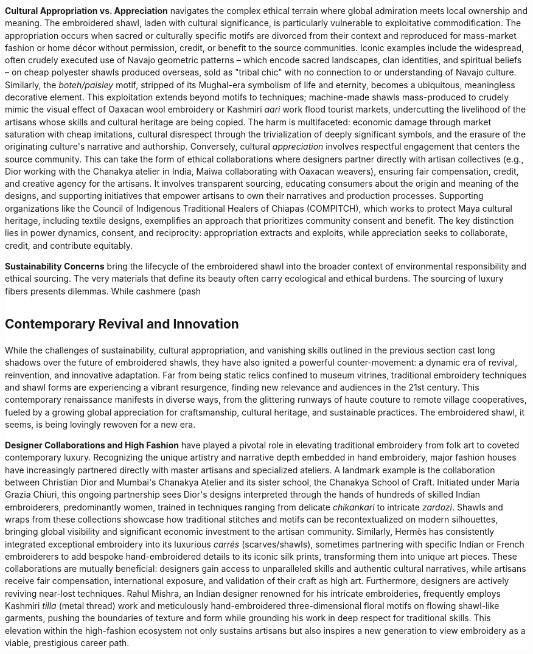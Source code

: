 **Cultural Appropriation vs. Appreciation** navigates the complex ethical terrain where global admiration meets local ownership and meaning. The embroidered shawl, laden with cultural significance, is particularly vulnerable to exploitative commodification. The appropriation occurs when sacred or culturally specific motifs are divorced from their context and reproduced for mass-market fashion or home décor without permission, credit, or benefit to the source communities. Iconic examples include the widespread, often crudely executed use of Navajo geometric patterns – which encode sacred landscapes, clan identities, and spiritual beliefs – on cheap polyester shawls produced overseas, sold as "tribal chic" with no connection to or understanding of Navajo culture. Similarly, the *boteh/paisley* motif, stripped of its Mughal-era symbolism of life and eternity, becomes a ubiquitous, meaningless decorative element. This exploitation extends beyond motifs to techniques; machine-made shawls mass-produced to crudely mimic the visual effect of Oaxacan wool embroidery or Kashmiri *aari* work flood tourist markets, undercutting the livelihood of the artisans whose skills and cultural heritage are being copied. The harm is multifaceted: economic damage through market saturation with cheap imitations, cultural disrespect through the trivialization of deeply significant symbols, and the erasure of the originating culture's narrative and authorship. Conversely, cultural *appreciation* involves respectful engagement that centers the source community. This can take the form of ethical collaborations where designers partner directly with artisan collectives (e.g., Dior working with the Chanakya atelier in India, Maiwa collaborating with Oaxacan weavers), ensuring fair compensation, credit, and creative agency for the artisans. It involves transparent sourcing, educating consumers about the origin and meaning of the designs, and supporting initiatives that empower artisans to own their narratives and production processes. Supporting organizations like the Council of Indigenous Traditional Healers of Chiapas (COMPITCH), which works to protect Maya cultural heritage, including textile designs, exemplifies an approach that prioritizes community consent and benefit. The key distinction lies in power dynamics, consent, and reciprocity: appropriation extracts and exploits, while appreciation seeks to collaborate, credit, and contribute equitably.

**Sustainability Concerns** bring the lifecycle of the embroidered shawl into the broader context of environmental responsibility and ethical sourcing. The very materials that define its beauty often carry ecological and ethical burdens. The sourcing of luxury fibers presents dilemmas. While cashmere (pash

## Contemporary Revival and Innovation

While the challenges of sustainability, cultural appropriation, and vanishing skills outlined in the previous section cast long shadows over the future of embroidered shawls, they have also ignited a powerful counter-movement: a dynamic era of revival, reinvention, and innovative adaptation. Far from being static relics confined to museum vitrines, traditional embroidery techniques and shawl forms are experiencing a vibrant resurgence, finding new relevance and audiences in the 21st century. This contemporary renaissance manifests in diverse ways, from the glittering runways of haute couture to remote village cooperatives, fueled by a growing global appreciation for craftsmanship, cultural heritage, and sustainable practices. The embroidered shawl, it seems, is being lovingly rewoven for a new era.

**Designer Collaborations and High Fashion** have played a pivotal role in elevating traditional embroidery from folk art to coveted contemporary luxury. Recognizing the unique artistry and narrative depth embedded in hand embroidery, major fashion houses have increasingly partnered directly with master artisans and specialized ateliers. A landmark example is the collaboration between Christian Dior and Mumbai's Chanakya Atelier and its sister school, the Chanakya School of Craft. Initiated under Maria Grazia Chiuri, this ongoing partnership sees Dior's designs interpreted through the hands of hundreds of skilled Indian embroiderers, predominantly women, trained in techniques ranging from delicate *chikankari* to intricate *zardozi*. Shawls and wraps from these collections showcase how traditional stitches and motifs can be recontextualized on modern silhouettes, bringing global visibility and significant economic investment to the artisan community. Similarly, Hermès has consistently integrated exceptional embroidery into its luxurious *carrés* (scarves/shawls), sometimes partnering with specific Indian or French embroiderers to add bespoke hand-embroidered details to its iconic silk prints, transforming them into unique art pieces. These collaborations are mutually beneficial: designers gain access to unparalleled skills and authentic cultural narratives, while artisans receive fair compensation, international exposure, and validation of their craft as high art. Furthermore, designers are actively reviving near-lost techniques. Rahul Mishra, an Indian designer renowned for his intricate embroideries, frequently employs Kashmiri *tilla* (metal thread) work and meticulously hand-embroidered three-dimensional floral motifs on flowing shawl-like garments, pushing the boundaries of texture and form while grounding his work in deep respect for traditional skills. This elevation within the high-fashion ecosystem not only sustains artisans but also inspires a new generation to view embroidery as a viable, prestigious career path.
